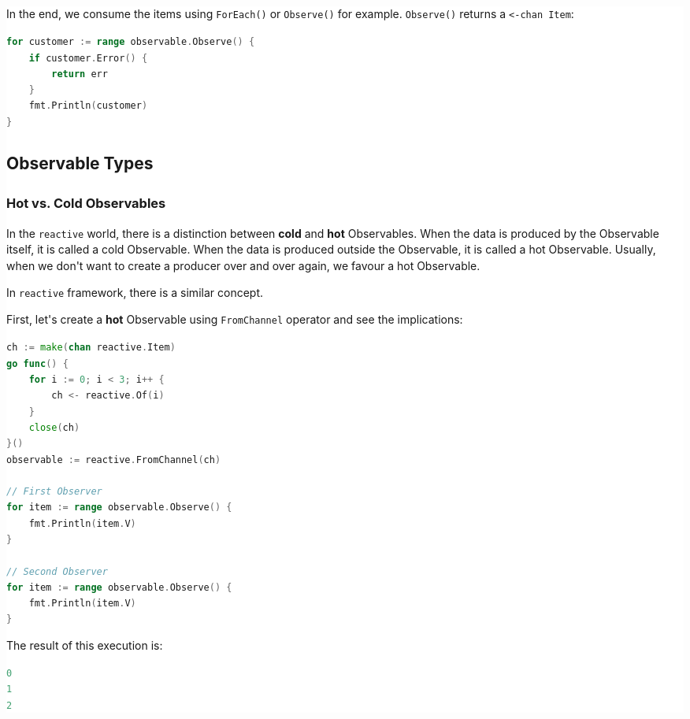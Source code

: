 In the end, we consume the items using `ForEach()` or `Observe()` for example. `Observe()` returns
a `<-chan Item`:

```go
for customer := range observable.Observe() {
	if customer.Error() {
		return err
	}
	fmt.Println(customer)
}
```

## Observable Types

### Hot vs. Cold Observables

In the `reactive` world, there is a distinction between __cold__ and __hot__ Observables. When the
data is produced by the Observable itself, it is called a cold Observable. When the data is produced
outside the Observable, it is called a hot Observable. Usually, when we don't want to create a producer
over and over again, we favour a hot Observable.

In `reactive` framework, there is a similar concept.

First, let's create a **hot** Observable using `FromChannel` operator and see the implications:

```go
ch := make(chan reactive.Item)
go func() {
    for i := 0; i < 3; i++ {
        ch <- reactive.Of(i)
    }
    close(ch)
}()
observable := reactive.FromChannel(ch)

// First Observer
for item := range observable.Observe() {
    fmt.Println(item.V)
}

// Second Observer
for item := range observable.Observe() {
    fmt.Println(item.V)
}
```

The result of this execution is:

```go
0
1
2
```
